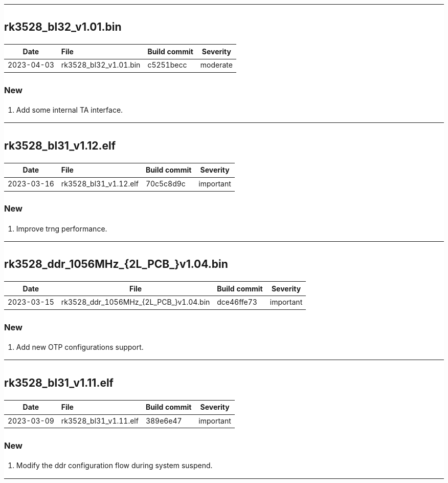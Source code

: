 ------

## rk3528_bl32_v1.01.bin

| Date       | File                  | Build commit | Severity |
| ---------- | :-------------------- | ------------ | -------- |
| 2023-04-03 | rk3528_bl32_v1.01.bin | c5251becc    | moderate |

### New

1. Add some internal TA interface.

------

## rk3528_bl31_v1.12.elf

| Date       | File                  | Build commit | Severity  |
| ---------- | :-------------------- | ------------ | --------- |
| 2023-03-16 | rk3528_bl31_v1.12.elf | 70c5c8d9c    | important |

### New

1. Improve trng performance.

------

## rk3528_ddr_1056MHz_{2L_PCB_}v1.04.bin

| Date       | File                                  | Build commit | Severity  |
| ---------- | ------------------------------------- | ------------ | --------- |
| 2023-03-15 | rk3528_ddr_1056MHz_{2L_PCB_}v1.04.bin | dce46ffe73   | important |

### New

1. Add new OTP configurations support.

------

## rk3528_bl31_v1.11.elf

| Date       | File                  | Build commit | Severity  |
| ---------- | :-------------------- | ------------ | --------- |
| 2023-03-09 | rk3528_bl31_v1.11.elf | 389e6e47     | important |

### New

1. Modify the ddr configuration flow during system suspend.

------
